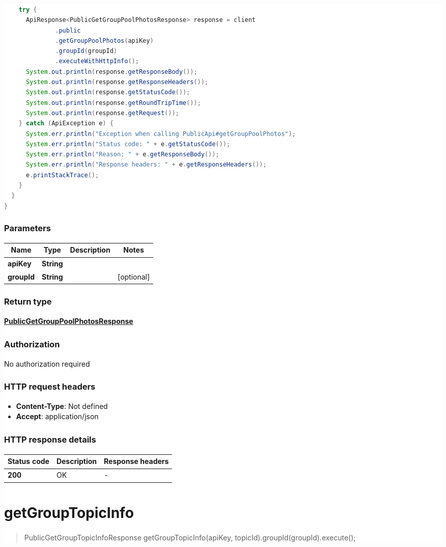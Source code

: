 ```java
    try {
      ApiResponse<PublicGetGroupPoolPhotosResponse> response = client
              .public
              .getGroupPoolPhotos(apiKey)
              .groupId(groupId)
              .executeWithHttpInfo();
      System.out.println(response.getResponseBody());
      System.out.println(response.getResponseHeaders());
      System.out.println(response.getStatusCode());
      System.out.println(response.getRoundTripTime());
      System.out.println(response.getRequest());
    } catch (ApiException e) {
      System.err.println("Exception when calling PublicApi#getGroupPoolPhotos");
      System.err.println("Status code: " + e.getStatusCode());
      System.err.println("Reason: " + e.getResponseBody());
      System.err.println("Response headers: " + e.getResponseHeaders());
      e.printStackTrace();
    }
  }
}

```

### Parameters

| Name | Type | Description  | Notes |
|------------- | ------------- | ------------- | -------------|
| **apiKey** | **String**|  | |
| **groupId** | **String**|  | [optional] |

### Return type

[**PublicGetGroupPoolPhotosResponse**](PublicGetGroupPoolPhotosResponse.md)

### Authorization

No authorization required

### HTTP request headers

 - **Content-Type**: Not defined
 - **Accept**: application/json

### HTTP response details
| Status code | Description | Response headers |
|-------------|-------------|------------------|
| **200** | OK |  -  |

<a name="getGroupTopicInfo"></a>
# **getGroupTopicInfo**
> PublicGetGroupTopicInfoResponse getGroupTopicInfo(apiKey, topicId).groupId(groupId).execute();
